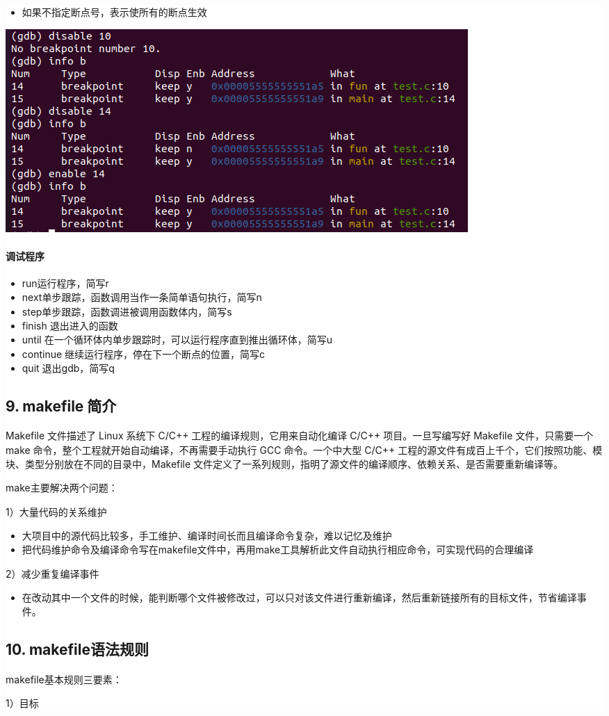 - 如果不指定断点号，表示使所有的断点生效

![image-20240930203231862](linux%E5%86%85%E6%A0%B8.assets/image-20240930203231862.png)

#### 调试程序

- run运行程序，简写r
- next单步跟踪，函数调用当作一条简单语句执行，简写n
- step单步跟踪，函数调进被调用函数体内，简写s
- finish  退出进入的函数
- until 在一个循环体内单步跟踪时，可以运行程序直到推出循环体，简写u
- continue 继续运行程序，停在下一个断点的位置，简写c
- quit 退出gdb，简写q



## 9. makefile 简介

Makefile 文件描述了 Linux 系统下 C/C++ 工程的编译规则，它用来自动化编译 C/C++ 项目。一旦写编写好 Makefile 文件，只需要一个 make 命令，整个工程就开始自动编译，不再需要手动执行 GCC 命令。一个中大型 C/C++ 工程的源文件有成百上千个，它们按照功能、模块、类型分别放在不同的目录中，Makefile 文件定义了一系列规则，指明了源文件的编译顺序、依赖关系、是否需要重新编译等。

make主要解决两个问题：

1）大量代码的关系维护

- 大项目中的源代码比较多，手工维护、编译时间长而且编译命令复杂，难以记忆及维护
- 把代码维护命令及编译命令写在makefile文件中，再用make工具解析此文件自动执行相应命令，可实现代码的合理编译

2）减少重复编译事件

- 在改动其中一个文件的时候，能判断哪个文件被修改过，可以只对该文件进行重新编译，然后重新链接所有的目标文件，节省编译事件。



## 10. makefile语法规则

makefile基本规则三要素：

1）目标
